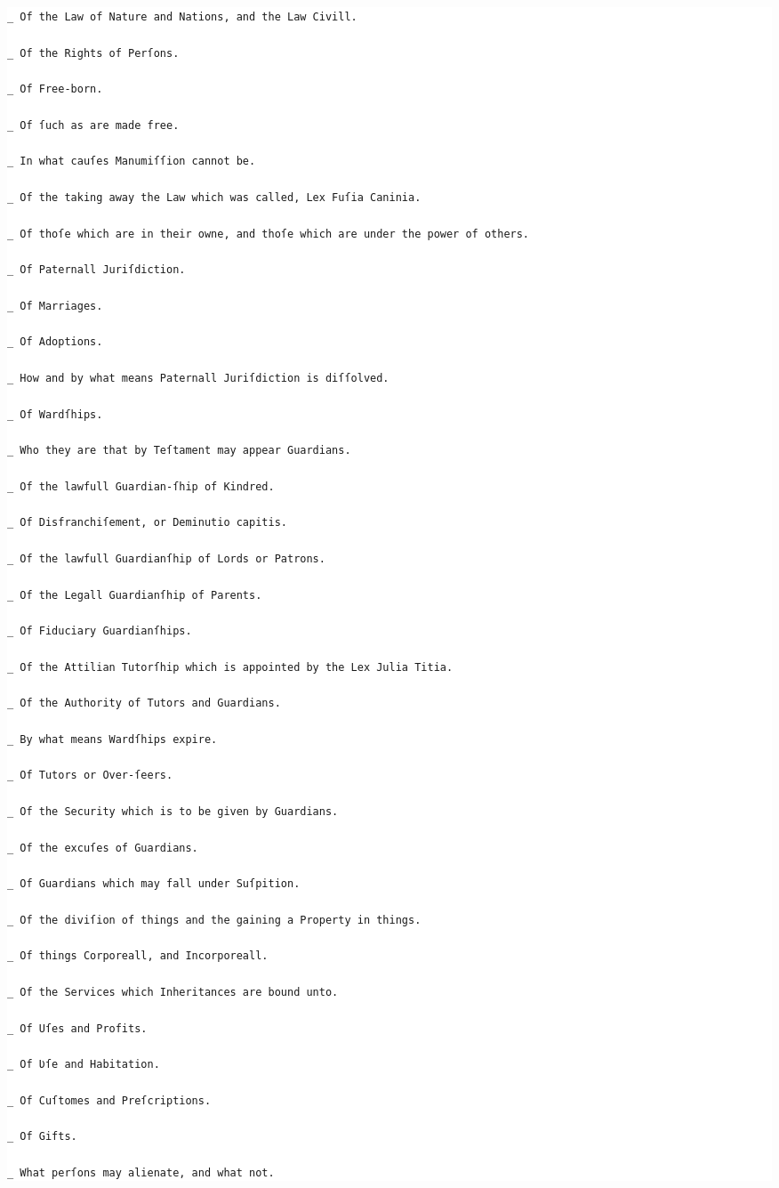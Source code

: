     _ Of the Law of Nature and Nations, and the Law Civill.

    _ Of the Rights of Perſons.

    _ Of Free-born.

    _ Of ſuch as are made free.

    _ In what cauſes Manumiſſion cannot be.

    _ Of the taking away the Law which was called, Lex Fuſia Caninia.

    _ Of thoſe which are in their owne, and thoſe which are under the power of others.

    _ Of Paternall Juriſdiction.

    _ Of Marriages.

    _ Of Adoptions.

    _ How and by what means Paternall Juriſdiction is diſſolved.

    _ Of Wardſhips.

    _ Who they are that by Teſtament may appear Guardians.

    _ Of the lawfull Guardian-ſhip of Kindred.

    _ Of Disfranchiſement, or Deminutio capitis.

    _ Of the lawfull Guardianſhip of Lords or Patrons.

    _ Of the Legall Guardianſhip of Parents.

    _ Of Fiduciary Guardianſhips.

    _ Of the Attilian Tutorſhip which is appointed by the Lex Julia Titia.

    _ Of the Authority of Tutors and Guardians.

    _ By what means Wardſhips expire.

    _ Of Tutors or Over-ſeers.

    _ Of the Security which is to be given by Guardians.

    _ Of the excuſes of Guardians.

    _ Of Guardians which may fall under Suſpition.

    _ Of the diviſion of things and the gaining a Property in things.

    _ Of things Corporeall, and Incorporeall.

    _ Of the Services which Inheritances are bound unto.

    _ Of Uſes and Profits.

    _ Of Ʋſe and Habitation.

    _ Of Cuſtomes and Preſcriptions.

    _ Of Gifts.

    _ What perſons may alienate, and what not.

